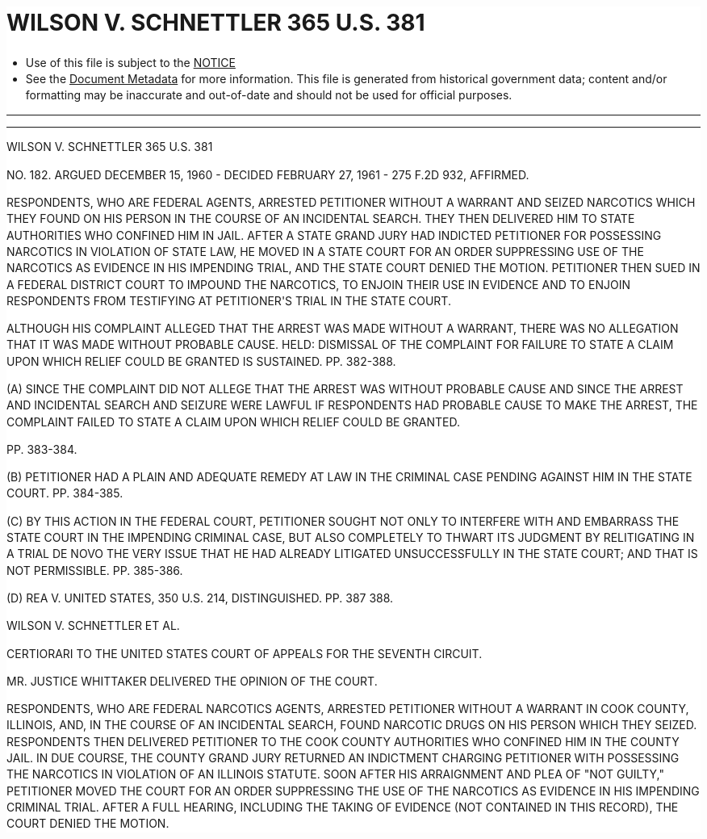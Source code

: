 ---
---

# WILSON V. SCHNETTLER 365 U.S. 381

* Use of this file is subject to the [NOTICE](https://github.com/publicdocs/notice/blob/master/NOTICE)
* See the [Document Metadata](../../../) for more information.
  This file is generated from historical government data; content and/or formatting may be inaccurate and out-of-date and should not be used for official purposes.

----------
----------

WILSON V. SCHNETTLER 365 U.S. 381

NO. 182.  ARGUED DECEMBER 15, 1960 - DECIDED FEBRUARY 27, 1961 - 275 F.2D 932, AFFIRMED.

RESPONDENTS, WHO ARE FEDERAL AGENTS, ARRESTED PETITIONER WITHOUT A WARRANT AND SEIZED NARCOTICS WHICH THEY FOUND ON HIS PERSON IN THE COURSE OF AN INCIDENTAL SEARCH.  THEY THEN DELIVERED HIM TO STATE AUTHORITIES WHO CONFINED HIM IN JAIL.  AFTER A STATE GRAND JURY HAD INDICTED PETITIONER FOR POSSESSING NARCOTICS IN VIOLATION OF STATE LAW, HE MOVED IN A STATE COURT FOR AN ORDER SUPPRESSING USE OF THE NARCOTICS AS EVIDENCE IN HIS IMPENDING TRIAL, AND THE STATE COURT DENIED THE MOTION.  PETITIONER THEN SUED IN A FEDERAL DISTRICT COURT TO IMPOUND THE NARCOTICS, TO ENJOIN THEIR USE IN EVIDENCE AND TO ENJOIN RESPONDENTS FROM TESTIFYING AT PETITIONER'S TRIAL IN THE STATE COURT.

ALTHOUGH HIS COMPLAINT ALLEGED THAT THE ARREST WAS MADE WITHOUT A WARRANT, THERE WAS NO ALLEGATION THAT IT WAS MADE WITHOUT PROBABLE CAUSE.  HELD:  DISMISSAL OF THE COMPLAINT FOR FAILURE TO STATE A CLAIM UPON WHICH RELIEF COULD BE GRANTED IS SUSTAINED.  PP. 382-388.

(A)  SINCE THE COMPLAINT DID NOT ALLEGE THAT THE ARREST WAS WITHOUT PROBABLE CAUSE AND SINCE THE ARREST AND INCIDENTAL SEARCH AND SEIZURE WERE LAWFUL IF RESPONDENTS HAD PROBABLE CAUSE TO MAKE THE ARREST, THE COMPLAINT FAILED TO STATE A CLAIM UPON WHICH RELIEF COULD BE GRANTED.

PP. 383-384.

(B)  PETITIONER HAD A PLAIN AND ADEQUATE REMEDY AT LAW IN THE CRIMINAL CASE PENDING AGAINST HIM IN THE STATE COURT.  PP. 384-385.

(C)  BY THIS ACTION IN THE FEDERAL COURT, PETITIONER SOUGHT NOT ONLY TO INTERFERE WITH AND EMBARRASS THE STATE COURT IN THE IMPENDING CRIMINAL CASE, BUT ALSO COMPLETELY TO THWART ITS JUDGMENT BY RELITIGATING IN A TRIAL DE NOVO THE VERY ISSUE THAT HE HAD ALREADY LITIGATED UNSUCCESSFULLY IN THE STATE COURT; AND THAT IS NOT PERMISSIBLE.  PP. 385-386.

(D)  REA V. UNITED STATES, 350 U.S. 214, DISTINGUISHED.  PP. 387 388.

WILSON V. SCHNETTLER ET AL.

CERTIORARI TO THE UNITED STATES COURT OF APPEALS FOR THE SEVENTH CIRCUIT.

MR. JUSTICE WHITTAKER DELIVERED THE OPINION OF THE COURT.

RESPONDENTS, WHO ARE FEDERAL NARCOTICS AGENTS, ARRESTED PETITIONER WITHOUT A WARRANT IN COOK COUNTY, ILLINOIS, AND, IN THE COURSE OF AN INCIDENTAL SEARCH, FOUND NARCOTIC DRUGS ON HIS PERSON WHICH THEY SEIZED.  RESPONDENTS THEN DELIVERED PETITIONER TO THE COOK COUNTY AUTHORITIES WHO CONFINED HIM IN THE COUNTY JAIL.  IN DUE COURSE, THE COUNTY GRAND JURY RETURNED AN INDICTMENT CHARGING PETITIONER WITH POSSESSING THE NARCOTICS IN VIOLATION OF AN ILLINOIS STATUTE.  SOON AFTER HIS ARRAIGNMENT AND PLEA OF "NOT GUILTY," PETITIONER MOVED THE COURT FOR AN ORDER SUPPRESSING THE USE OF THE NARCOTICS AS EVIDENCE IN HIS IMPENDING CRIMINAL TRIAL.  AFTER A FULL HEARING, INCLUDING THE TAKING OF EVIDENCE (NOT CONTAINED IN THIS RECORD), THE COURT DENIED THE MOTION.
